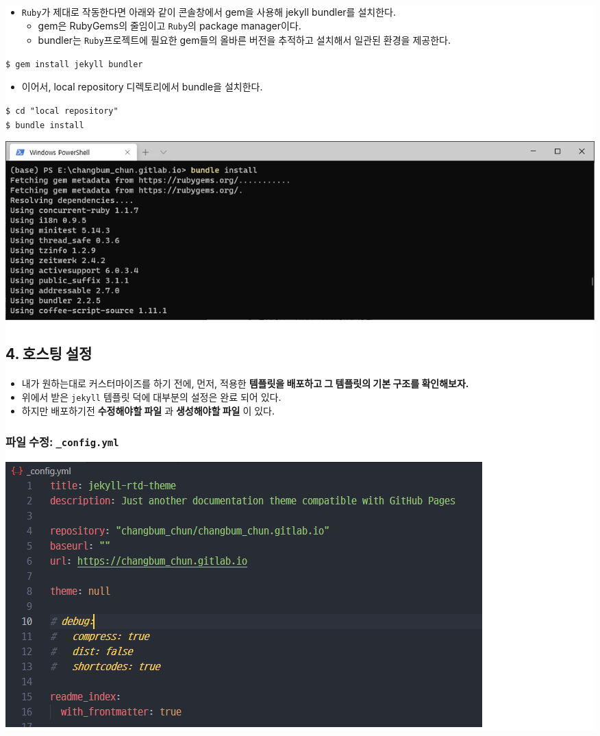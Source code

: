 - `Ruby`가 제대로 작동한다면 아래와 같이 콘솔창에서 gem을 사용해 jekyll bundler를 설치한다.
    - gem은 RubyGems의 줄임이고 `Ruby`의 package manager이다.
    - bundler는 `Ruby`프로젝트에 필요한 gem들의 올바른 버전을 추적하고 설치해서 일관된 환경을 제공한다.

```console
$ gem install jekyll bundler
```
- 이어서, local repository 디렉토리에서 bundle을 설치한다.
```console
$ cd "local repository"
$ bundle install
```

![bundle](../assets/images/pages/bundle.png)

## 4. 호스팅 설정
- 내가 원하는대로 커스터마이즈를 하기 전에, 먼저, 적용한 __템플릿을 배포하고 그 템플릿의 기본 구조를 확인해보자.__
- 위에서 받은 `jekyll` 템플릿 덕에 대부분의 설정은 완료 되어 있다.
- 하지만 배포하기전 __수정해야할 파일__ 과 __생성해야할 파일__ 이 있다.

### 파일 수정: `_config.yml`
![config](../assets/images/pages/config.png)
